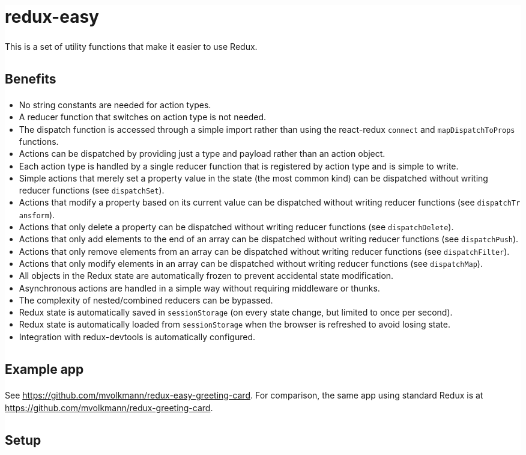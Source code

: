 # redux-easy

This is a set of utility functions that make it easier to use Redux.

## Benefits

- No string constants are needed for action types.
- A reducer function that switches on action type is not needed.
- The dispatch function is accessed through a simple import rather than
  using the react-redux `connect` and `mapDispatchToProps` functions.
- Actions can be dispatched by providing just a type and payload
  rather than an action object.
- Each action type is handled by a single reducer function
  that is registered by action type and is simple to write.
- Simple actions that merely set a property value in the state
  (the most common kind) can be dispatched without writing
  reducer functions (see `dispatchSet`).
- Actions that modify a property based on its current value
  can be dispatched without writing reducer functions
  (see `dispatchTransform`).
- Actions that only delete a property
  can be dispatched without writing reducer functions
  (see `dispatchDelete`).
- Actions that only add elements to the end of an array
  can be dispatched without writing reducer functions
  (see `dispatchPush`).
- Actions that only remove elements from an array
  can be dispatched without writing reducer functions
  (see `dispatchFilter`).
- Actions that only modify elements in an array
  can be dispatched without writing reducer functions
  (see `dispatchMap`).
- All objects in the Redux state are automatically frozen
  to prevent accidental state modification.
- Asynchronous actions are handled in a simple way
  without requiring middleware or thunks.
- The complexity of nested/combined reducers can be bypassed.
- Redux state is automatically saved in `sessionStorage`
  (on every state change, but limited to once per second).
- Redux state is automatically loaded from `sessionStorage`
  when the browser is refreshed to avoid losing state.
- Integration with redux-devtools is automatically configured.

## Example app

See <https://github.com/mvolkmann/redux-easy-greeting-card>.
For comparison, the same app using standard Redux is at
<https://github.com/mvolkmann/redux-greeting-card>.

## Setup
